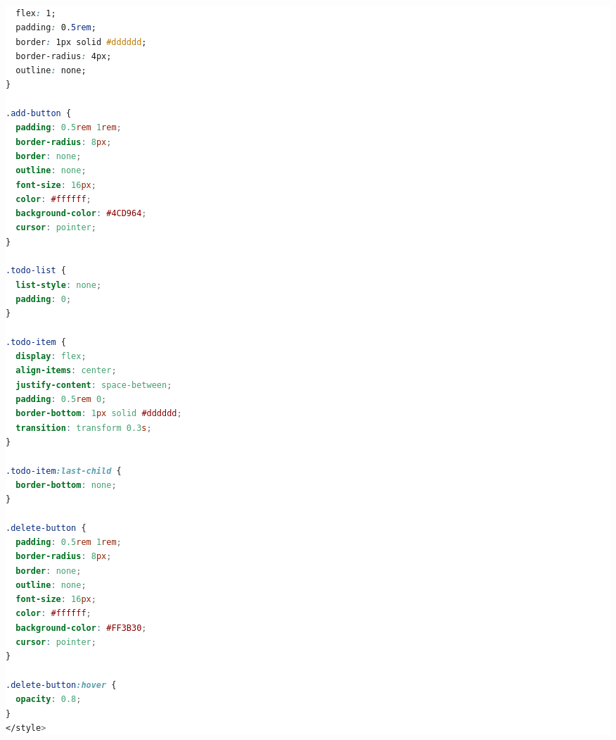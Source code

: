 ```css
  flex: 1;
  padding: 0.5rem;
  border: 1px solid #dddddd;
  border-radius: 4px;
  outline: none;
}

.add-button {
  padding: 0.5rem 1rem;
  border-radius: 8px;
  border: none;
  outline: none;
  font-size: 16px;
  color: #ffffff;
  background-color: #4CD964;
  cursor: pointer;
}

.todo-list {
  list-style: none;
  padding: 0;
}

.todo-item {
  display: flex;
  align-items: center;
  justify-content: space-between;
  padding: 0.5rem 0;
  border-bottom: 1px solid #dddddd;
  transition: transform 0.3s;
}

.todo-item:last-child {
  border-bottom: none;
}

.delete-button {
  padding: 0.5rem 1rem;
  border-radius: 8px;
  border: none;
  outline: none;
  font-size: 16px;
  color: #ffffff;
  background-color: #FF3B30;
  cursor: pointer;
}

.delete-button:hover {
  opacity: 0.8;
}
</style>
```
  